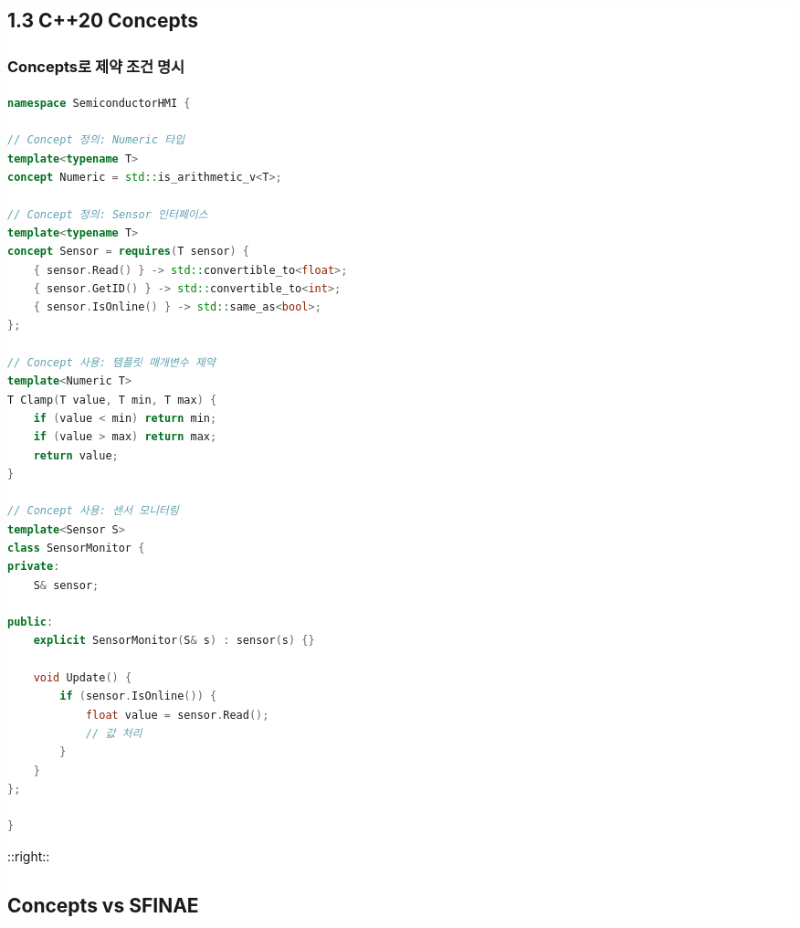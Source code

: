 ## 1.3 C++20 Concepts

### Concepts로 제약 조건 명시

```cpp
namespace SemiconductorHMI {

// Concept 정의: Numeric 타입
template<typename T>
concept Numeric = std::is_arithmetic_v<T>;

// Concept 정의: Sensor 인터페이스
template<typename T>
concept Sensor = requires(T sensor) {
    { sensor.Read() } -> std::convertible_to<float>;
    { sensor.GetID() } -> std::convertible_to<int>;
    { sensor.IsOnline() } -> std::same_as<bool>;
};

// Concept 사용: 템플릿 매개변수 제약
template<Numeric T>
T Clamp(T value, T min, T max) {
    if (value < min) return min;
    if (value > max) return max;
    return value;
}

// Concept 사용: 센서 모니터링
template<Sensor S>
class SensorMonitor {
private:
    S& sensor;

public:
    explicit SensorMonitor(S& s) : sensor(s) {}

    void Update() {
        if (sensor.IsOnline()) {
            float value = sensor.Read();
            // 값 처리
        }
    }
};

}
```

::right::

## Concepts vs SFINAE
